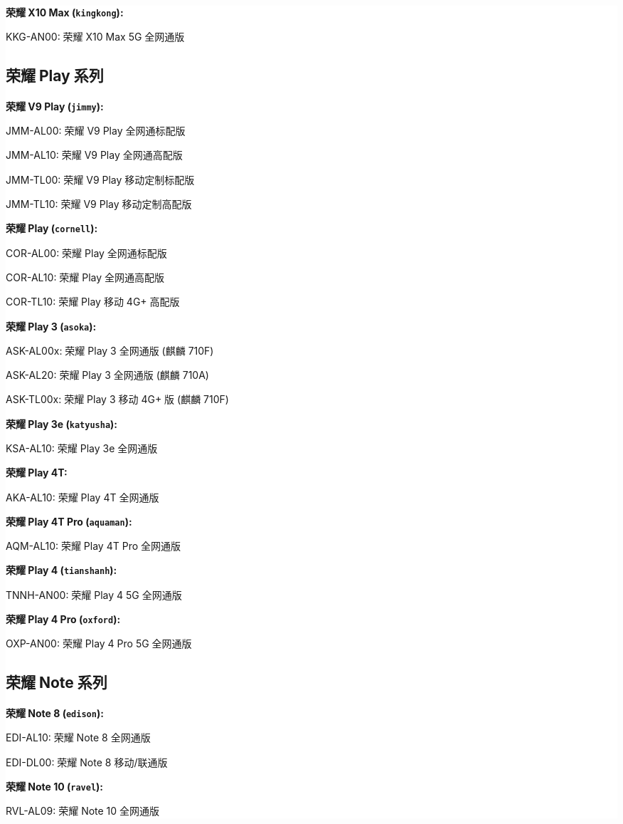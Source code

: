 **荣耀 X10 Max (`kingkong`):**

KKG-AN00: 荣耀 X10 Max 5G 全网通版

## 荣耀 Play 系列

**荣耀 V9 Play (`jimmy`):**

JMM-AL00: 荣耀 V9 Play 全网通标配版

JMM-AL10: 荣耀 V9 Play 全网通高配版

JMM-TL00: 荣耀 V9 Play 移动定制标配版

JMM-TL10: 荣耀 V9 Play 移动定制高配版

**荣耀 Play (`cornell`):**

COR-AL00: 荣耀 Play 全网通标配版

COR-AL10: 荣耀 Play 全网通高配版

COR-TL10: 荣耀 Play 移动 4G+ 高配版

**荣耀 Play 3 (`asoka`):**

ASK-AL00x: 荣耀 Play 3 全网通版 (麒麟 710F)

ASK-AL20: 荣耀 Play 3 全网通版 (麒麟 710A)

ASK-TL00x: 荣耀 Play 3 移动 4G+ 版 (麒麟 710F)

**荣耀 Play 3e (`katyusha`):**

KSA-AL10: 荣耀 Play 3e 全网通版

**荣耀 Play 4T:**

AKA-AL10: 荣耀 Play 4T 全网通版

**荣耀 Play 4T Pro (`aquaman`):**

AQM-AL10: 荣耀 Play 4T Pro 全网通版

**荣耀 Play 4 (`tianshanh`):**

TNNH-AN00: 荣耀 Play 4 5G 全网通版

**荣耀 Play 4 Pro (`oxford`):**

OXP-AN00: 荣耀 Play 4 Pro 5G 全网通版

## 荣耀 Note 系列

**荣耀 Note 8 (`edison`):**

EDI-AL10: 荣耀 Note 8 全网通版

EDI-DL00: 荣耀 Note 8 移动/联通版

**荣耀 Note 10 (`ravel`):**

RVL-AL09: 荣耀 Note 10 全网通版
